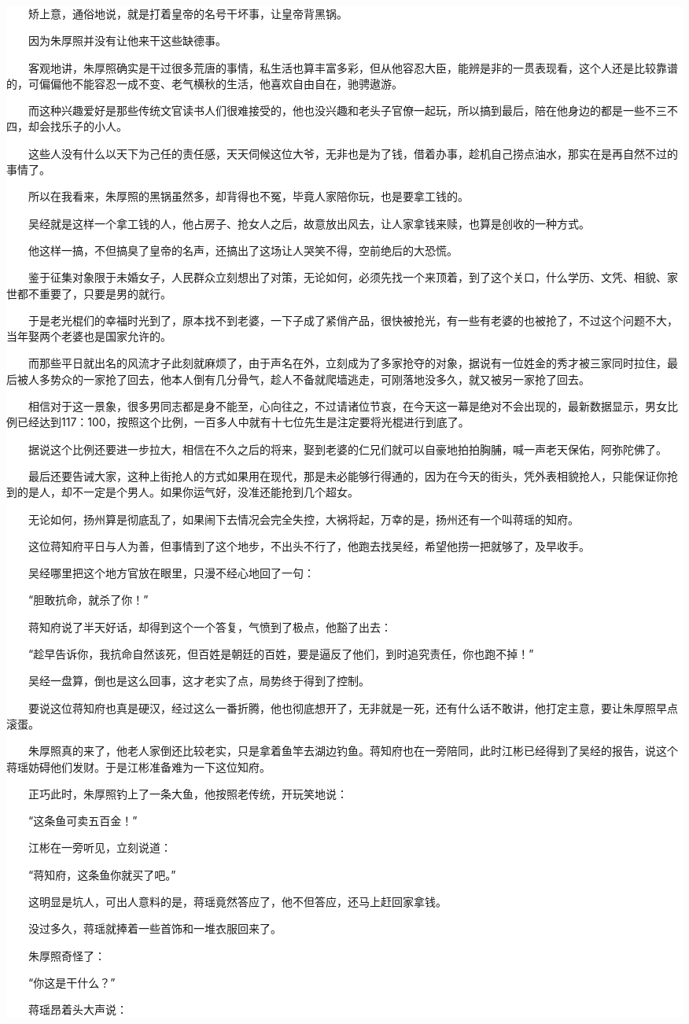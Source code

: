 　　矫上意，通俗地说，就是打着皇帝的名号干坏事，让皇帝背黑锅。
            
　　因为朱厚照并没有让他来干这些缺德事。
            
　　客观地讲，朱厚照确实是干过很多荒唐的事情，私生活也算丰富多彩，但从他容忍大臣，能辨是非的一贯表现看，这个人还是比较靠谱的，可偏偏他不能容忍一成不变、老气横秋的生活，他喜欢自由自在，驰骋遨游。
            
　　而这种兴趣爱好是那些传统文官读书人们很难接受的，他也没兴趣和老头子官僚一起玩，所以搞到最后，陪在他身边的都是一些不三不四，却会找乐子的小人。
            
　　这些人没有什么以天下为己任的责任感，天天伺候这位大爷，无非也是为了钱，借着办事，趁机自己捞点油水，那实在是再自然不过的事情了。
            
　　所以在我看来，朱厚照的黑锅虽然多，却背得也不冤，毕竟人家陪你玩，也是要拿工钱的。
            
　　吴经就是这样一个拿工钱的人，他占房子、抢女人之后，故意放出风去，让人家拿钱来赎，也算是创收的一种方式。
            
　　他这样一搞，不但搞臭了皇帝的名声，还搞出了这场让人哭笑不得，空前绝后的大恐慌。
            
　　鉴于征集对象限于未婚女子，人民群众立刻想出了对策，无论如何，必须先找一个来顶着，到了这个关口，什么学历、文凭、相貌、家世都不重要了，只要是男的就行。
            
　　于是老光棍们的幸福时光到了，原本找不到老婆，一下子成了紧俏产品，很快被抢光，有一些有老婆的也被抢了，不过这个问题不大，当年娶两个老婆也是国家允许的。
            
　　而那些平日就出名的风流才子此刻就麻烦了，由于声名在外，立刻成为了多家抢夺的对象，据说有一位姓金的秀才被三家同时拉住，最后被人多势众的一家抢了回去，他本人倒有几分骨气，趁人不备就爬墙逃走，可刚落地没多久，就又被另一家抢了回去。
            
　　相信对于这一景象，很多男同志都是身不能至，心向往之，不过请诸位节哀，在今天这一幕是绝对不会出现的，最新数据显示，男女比例已经达到117：100，按照这个比例，一百多人中就有十七位先生是注定要将光棍进行到底了。
            
　　据说这个比例还要进一步拉大，相信在不久之后的将来，娶到老婆的仁兄们就可以自豪地拍拍胸脯，喊一声老天保佑，阿弥陀佛了。
            
　　最后还要告诫大家，这种上街抢人的方式如果用在现代，那是未必能够行得通的，因为在今天的街头，凭外表相貌抢人，只能保证你抢到的是人，却不一定是个男人。如果你运气好，没准还能抢到几个超女。
            
　　无论如何，扬州算是彻底乱了，如果闹下去情况会完全失控，大祸将起，万幸的是，扬州还有一个叫蒋瑶的知府。
            
　　这位蒋知府平日与人为善，但事情到了这个地步，不出头不行了，他跑去找吴经，希望他捞一把就够了，及早收手。
            
　　吴经哪里把这个地方官放在眼里，只漫不经心地回了一句：
            
　　“胆敢抗命，就杀了你！”
            
　　蒋知府说了半天好话，却得到这个一个答复，气愤到了极点，他豁了出去：
            
　　“趁早告诉你，我抗命自然该死，但百姓是朝廷的百姓，要是逼反了他们，到时追究责任，你也跑不掉！”
            
　　吴经一盘算，倒也是这么回事，这才老实了点，局势终于得到了控制。
            
　　要说这位蒋知府也真是硬汉，经过这么一番折腾，他也彻底想开了，无非就是一死，还有什么话不敢讲，他打定主意，要让朱厚照早点滚蛋。
            
　　朱厚照真的来了，他老人家倒还比较老实，只是拿着鱼竿去湖边钓鱼。蒋知府也在一旁陪同，此时江彬已经得到了吴经的报告，说这个蒋瑶妨碍他们发财。于是江彬准备难为一下这位知府。
            
　　正巧此时，朱厚照钓上了一条大鱼，他按照老传统，开玩笑地说：
            
　　“这条鱼可卖五百金！”
            
　　江彬在一旁听见，立刻说道：
            
　　“蒋知府，这条鱼你就买了吧。”
            
　　这明显是坑人，可出人意料的是，蒋瑶竟然答应了，他不但答应，还马上赶回家拿钱。
            
　　没过多久，蒋瑶就捧着一些首饰和一堆衣服回来了。
            
　　朱厚照奇怪了：
            
　　“你这是干什么？”
            
　　蒋瑶昂着头大声说：
            